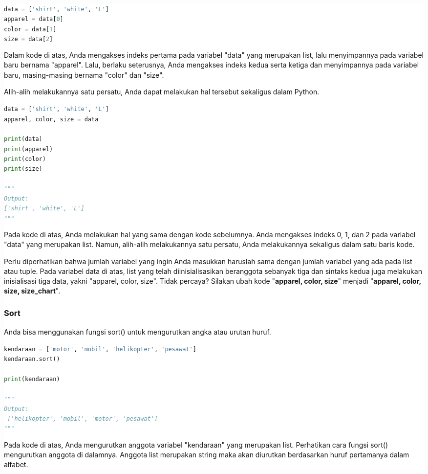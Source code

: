 ```python
data = ['shirt', 'white', 'L']
apparel = data[0]
color = data[1]
size = data[2]
```

Dalam kode di atas, Anda mengakses indeks pertama pada variabel "data" yang merupakan list, lalu menyimpannya pada variabel baru bernama "apparel". Lalu, berlaku seterusnya, Anda mengakses indeks kedua serta ketiga dan menyimpannya pada variabel baru, masing-masing bernama "color" dan "size".

Alih-alih melakukannya satu persatu, Anda dapat melakukan hal tersebut sekaligus dalam Python. 

```python
data = ['shirt', 'white', 'L']
apparel, color, size = data

print(data)
print(apparel)
print(color)
print(size)

"""
Output:
['shirt', 'white', 'L']
"""
```

Pada kode di atas, Anda melakukan hal yang sama dengan kode sebelumnya. Anda mengakses indeks 0, 1, dan 2 pada variabel "data" yang merupakan list. Namun, alih-alih melakukannya satu persatu, Anda melakukannya sekaligus dalam satu baris kode.

Perlu diperhatikan bahwa jumlah variabel yang ingin Anda masukkan haruslah sama dengan jumlah variabel yang ada pada list atau tuple. Pada variabel data di atas, list yang telah diinisialisasikan beranggota sebanyak tiga dan sintaks kedua juga melakukan inisialisasi tiga data, yakni "apparel, color, size". Tidak percaya? Silakan ubah kode "**apparel, color, size**" menjadi "**apparel, color, size, size_chart**".

### Sort

Anda bisa menggunakan fungsi sort() untuk mengurutkan angka atau urutan huruf.

```python
kendaraan = ['motor', 'mobil', 'helikopter', 'pesawat']
kendaraan.sort()

print(kendaraan)

"""
Output:
 ['helikopter', 'mobil', 'motor', 'pesawat']
"""
```

Pada kode di atas, Anda mengurutkan anggota variabel "kendaraan" yang merupakan list. Perhatikan cara fungsi sort() mengurutkan anggota di dalamnya. Anggota list merupakan string maka akan diurutkan berdasarkan huruf pertamanya dalam alfabet.
